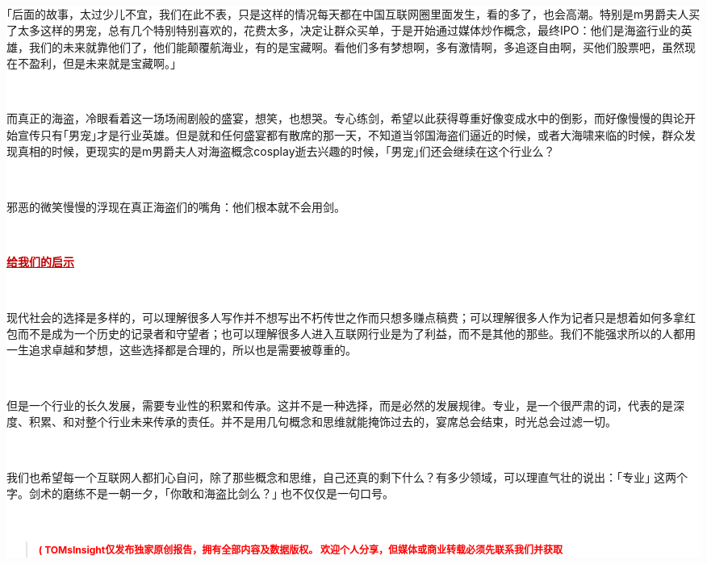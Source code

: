 </p>
<p>
         ｢后面的故事，太过少儿不宜，我们在此不表，只是这样的情况每天都在中国互联网圈里面发生，看的多了，也会高潮。特别是m男爵夫人买了太多这样的男宠，总有几个特别特别喜欢的，花费太多，决定让群众买单，于是开始通过媒体炒作概念，最终IPO：他们是海盗行业的英雄，我们的未来就靠他们了，他们能颠覆航海业，有的是宝藏啊。看他们多有梦想啊，多有激情啊，多追逐自由啊，买他们股票吧，虽然现在不盈利，但是未来就是宝藏啊。｣
        </p>
<p>
<br/>
</p>
<p>
         而真正的海盗，冷眼看着这一场场闹剧般的盛宴，想笑，也想哭。专心练剑，希望以此获得尊重好像变成水中的倒影，而好像慢慢的舆论开始宣传只有｢男宠｣才是行业英雄。但是就和任何盛宴都有散席的那一天，不知道当邻国海盗们逼近的时候，或者大海啸来临的时候，群众发现真相的时候，更现实的是m男爵夫人对海盗概念cosplay逝去兴趣的时候，｢男宠｣们还会继续在这个行业么？
        </p>
<p>
<br/>
</p>
<p>
         邪恶的微笑慢慢的浮现在真正海盗们的嘴角：他们根本就不会用剑。
        </p>
<p>
<br/>
</p>
<p>
<span style="color: rgb(192, 0, 0); text-decoration: underline;">
<strong>
           给我们的启示
          </strong>
</span>
</p>
<p>
<br/>
</p>
<p>
         现代社会的选择是多样的，可以理解很多人写作并不想写出不朽传世之作而只想多赚点稿费；可以理解很多人作为记者只是想着如何多拿红包而不是成为一个历史的记录者和守望者；也可以理解很多人进入互联网行业是为了利益，而不是其他的那些。我们不能强求所以的人都用一生追求卓越和梦想，这些选择都是合理的，所以也是需要被尊重的。
        </p>
<p>
<br/>
</p>
<p>
         但是一个行业的长久发展，需要专业性的积累和传承。这并不是一种选择，而是必然的发展规律。专业，是一个很严肃的词，代表的是深度、积累、和对整个行业未来传承的责任。并不是用几句概念和思维就能掩饰过去的，宴席总会结束，时光总会过滤一切。
        </p>
<p>
<br/>
</p>
<p>
         我们也希望每一个互联网人都扪心自问，除了那些概念和思维，自己还真的剩下什么？有多少领域，可以理直气壮的说出：｢专业｣ 这两个字。剑术的磨练不是一朝一夕，｢你敢和海盗比剑么？｣ 也不仅仅是一句口号。
        </p>
<p>
<br/>
</p>
<blockquote style="white-space: normal;">
<p>
<span style="color: rgb(255, 0, 0);">
<strong>
<span style="font-size: 12px;">
             ( TOMsInsight仅发布独家原创报告，拥有全部内容及数据版权。
            </span>
</strong>
</span>
<strong style="color: rgb(255, 0, 0);">
<span style="font-size: 12px;">
            欢迎个人分享，但媒体或商业转载必须先联系我们并获取